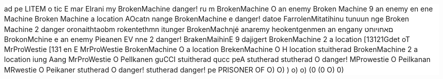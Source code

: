 ad
pe
LITEM o tic
E mar
EIrani my
BrokenMachine
danger!
ru m
BrokenMachine O an enemy
Broken Machine 9 an enemy
en ene
Machine
Broken Machine
a location
AOcatn
nange
BrokenMachine e danger!
datoe
FarrolenMitatihinu tunuun
nge
Broken Machine 2 danger
oronaithtaobm
rokentethmn itunger
BrokenMachnjé anaremy
heokentgenmen an engany
םאחויוחט
BrokonMchine e
an enemy
Pieanen
EV nne 2 danger!
BrakenMaihinE 9 dajigert
BrokenMachine 2 a location
[13121Gdet oT MrProWestie
[131 en E MrProWestie
BrokenMachine O a location
BrekenMachine O H location
stuitherad
BrokenMachine 2 a location
iung Aang
MrProWestie O Pellkanen
guCCI stuitherad
qucc peA stutherad
stutherad O danger!
MProwestie O Peilkanan
MRwestie O Peikaner
stutherad O danger!
stutherad danger!
pe
PRISONER OF
O)
O) )
o) o)
(0 (0
O) 0)
 